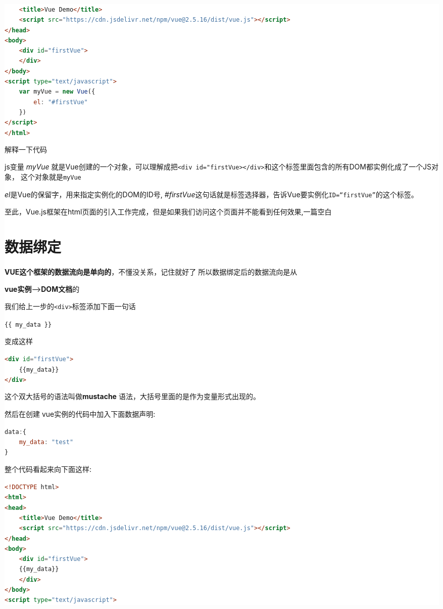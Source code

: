 ```html
	<title>Vue Demo</title>
	<script src="https://cdn.jsdelivr.net/npm/vue@2.5.16/dist/vue.js"></script>
</head>
<body>
	<div id="firstVue">
	</div>
</body>
<script type="text/javascript">
	var myVue = new Vue({
		el: "#firstVue"
	})
</script>
</html>
```

解释一下代码

js变量 *myVue* 就是Vue创建的一个对象，可以理解成把`<div id="firstVue></div>`和这个标签里面包含的所有DOM都实例化成了一个JS对象， 这个对象就是`myVue` 

*el*是Vue的保留字，用来指定实例化的DOM的ID号, *#firstVue*这句话就是标签选择器，告诉Vue要实例化`ID=“firstVue”`的这个标签。

至此，Vue.js框架在html页面的引入工作完成，但是如果我们访问这个页面并不能看到任何效果,一篇空白

# 数据绑定

**VUE这个框架的数据流向是单向的**，不懂没关系，记住就好了
所以数据绑定后的数据流向是从

**vue实例**——>**DOM文档**的

我们给上一步的`<div>`标签添加下面一句话

```
{{ my_data }}
```

变成这样

```html
<div id="firstVue">
	{{my_data}}
</div>
```

这个双大括号的语法叫做**mustache** 语法，大括号里面的是作为变量形式出现的。

然后在创建 vue实例的代码中加入下面数据声明:

```js
data:{
	my_data: "test"
}
```

整个代码看起来向下面这样:

```html
<!DOCTYPE html>
<html>
<head>
	<title>Vue Demo</title>
	<script src="https://cdn.jsdelivr.net/npm/vue@2.5.16/dist/vue.js"></script>
</head>
<body>
	<div id="firstVue">
	{{my_data}}
	</div>
</body>
<script type="text/javascript">
```